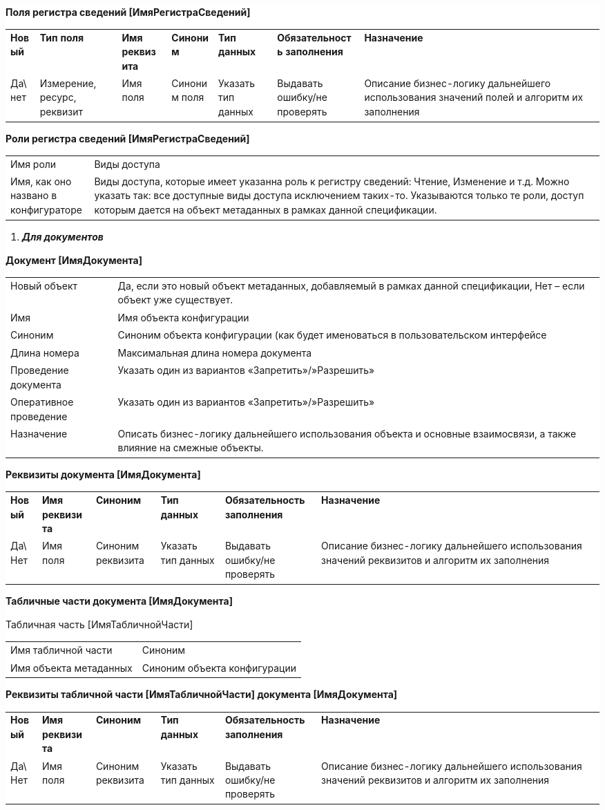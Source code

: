 **Поля регистра сведений [ИмяРегистраСведений]**

|  |  |  |  |  |  |  |
| --- | --- | --- | --- | --- | --- | --- |
| **Новый** | **Тип поля** | **Имя реквизита** | **Синоним** | **Тип данных** | **Обязательность заполнения** | **Назначение** |
| Да\нет | Измерение, ресурс, реквизит | Имя поля | Синоним поля | Указать тип данных | Выдавать ошибку/не проверять | Описание бизнес-логику дальнейшего использования значений полей и алгоритм их заполнения |

**Роли регистра сведений [ИмяРегистраСведений]**

|  |  |
| --- | --- |
| Имя роли | Виды доступа |
| Имя, как оно названо в конфигураторе | Виды доступа, которые имеет указанна роль к регистру сведений: Чтение, Изменение и т.д. Можно указать так: все доступные виды доступа исключением таких-то. Указываются только те роли, доступ которым дается на объект метаданных в рамках данной спецификации. |

1. ***Для документов***

**Документ [ИмяДокумента]**

|  |  |
| --- | --- |
| Новый объект | Да, если это новый объект метаданных, добавляемый в рамках данной спецификации, Нет – если объект уже существует. |
| Имя | Имя объекта конфигурации |
| Синоним | Синоним объекта конфигурации (как будет именоваться в пользовательском интерфейсе |
| Длина номера | Максимальная длина номера документа |
| Проведение документа | Указать один из вариантов «Запретить»/»Разрешить» |
| Оперативное проведение | Указать один из вариантов «Запретить»/»Разрешить» |
| Назначение | Описать бизнес-логику дальнейшего использования объекта и основные взаимосвязи, а также влияние на смежные объекты. |

**Реквизиты документа [ИмяДокумента]**

|  |  |  |  |  |  |
| --- | --- | --- | --- | --- | --- |
| **Новый** | **Имя реквизита** | **Синоним** | **Тип данных** | **Обязательность заполнения** | **Назначение** |
| Да\Нет | Имя поля | Синоним реквизита | Указать тип данных | Выдавать ошибку/не проверять | Описание бизнес-логику дальнейшего использования значений реквизитов и алгоритм их заполнения |

**Табличные части документа [ИмяДокумента]**

Табличная часть [ИмяТабличнойЧасти]

|  |  |
| --- | --- |
| Имя табличной части | Синоним |
| Имя объекта метаданных | Синоним объекта конфигурации |

**Реквизиты табличной части [ИмяТабличнойЧасти] документа [ИмяДокумента]**

|  |  |  |  |  |  |
| --- | --- | --- | --- | --- | --- |
| **Новый** | **Имя реквизита** | **Синоним** | **Тип данных** | **Обязательность заполнения** | **Назначение** |
| Да\Нет | Имя поля | Синоним реквизита | Указать тип данных | Выдавать ошибку/не проверять | Описание бизнес-логику дальнейшего использования значений реквизитов и алгоритм их заполнения |
